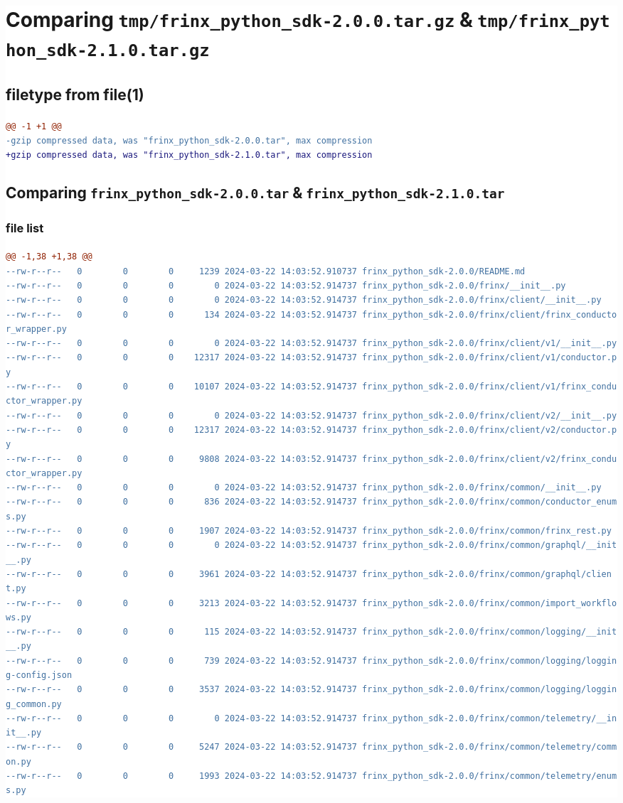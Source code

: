 # Comparing `tmp/frinx_python_sdk-2.0.0.tar.gz` & `tmp/frinx_python_sdk-2.1.0.tar.gz`

## filetype from file(1)

```diff
@@ -1 +1 @@
-gzip compressed data, was "frinx_python_sdk-2.0.0.tar", max compression
+gzip compressed data, was "frinx_python_sdk-2.1.0.tar", max compression
```

## Comparing `frinx_python_sdk-2.0.0.tar` & `frinx_python_sdk-2.1.0.tar`

### file list

```diff
@@ -1,38 +1,38 @@
--rw-r--r--   0        0        0     1239 2024-03-22 14:03:52.910737 frinx_python_sdk-2.0.0/README.md
--rw-r--r--   0        0        0        0 2024-03-22 14:03:52.914737 frinx_python_sdk-2.0.0/frinx/__init__.py
--rw-r--r--   0        0        0        0 2024-03-22 14:03:52.914737 frinx_python_sdk-2.0.0/frinx/client/__init__.py
--rw-r--r--   0        0        0      134 2024-03-22 14:03:52.914737 frinx_python_sdk-2.0.0/frinx/client/frinx_conductor_wrapper.py
--rw-r--r--   0        0        0        0 2024-03-22 14:03:52.914737 frinx_python_sdk-2.0.0/frinx/client/v1/__init__.py
--rw-r--r--   0        0        0    12317 2024-03-22 14:03:52.914737 frinx_python_sdk-2.0.0/frinx/client/v1/conductor.py
--rw-r--r--   0        0        0    10107 2024-03-22 14:03:52.914737 frinx_python_sdk-2.0.0/frinx/client/v1/frinx_conductor_wrapper.py
--rw-r--r--   0        0        0        0 2024-03-22 14:03:52.914737 frinx_python_sdk-2.0.0/frinx/client/v2/__init__.py
--rw-r--r--   0        0        0    12317 2024-03-22 14:03:52.914737 frinx_python_sdk-2.0.0/frinx/client/v2/conductor.py
--rw-r--r--   0        0        0     9808 2024-03-22 14:03:52.914737 frinx_python_sdk-2.0.0/frinx/client/v2/frinx_conductor_wrapper.py
--rw-r--r--   0        0        0        0 2024-03-22 14:03:52.914737 frinx_python_sdk-2.0.0/frinx/common/__init__.py
--rw-r--r--   0        0        0      836 2024-03-22 14:03:52.914737 frinx_python_sdk-2.0.0/frinx/common/conductor_enums.py
--rw-r--r--   0        0        0     1907 2024-03-22 14:03:52.914737 frinx_python_sdk-2.0.0/frinx/common/frinx_rest.py
--rw-r--r--   0        0        0        0 2024-03-22 14:03:52.914737 frinx_python_sdk-2.0.0/frinx/common/graphql/__init__.py
--rw-r--r--   0        0        0     3961 2024-03-22 14:03:52.914737 frinx_python_sdk-2.0.0/frinx/common/graphql/client.py
--rw-r--r--   0        0        0     3213 2024-03-22 14:03:52.914737 frinx_python_sdk-2.0.0/frinx/common/import_workflows.py
--rw-r--r--   0        0        0      115 2024-03-22 14:03:52.914737 frinx_python_sdk-2.0.0/frinx/common/logging/__init__.py
--rw-r--r--   0        0        0      739 2024-03-22 14:03:52.914737 frinx_python_sdk-2.0.0/frinx/common/logging/logging-config.json
--rw-r--r--   0        0        0     3537 2024-03-22 14:03:52.914737 frinx_python_sdk-2.0.0/frinx/common/logging/logging_common.py
--rw-r--r--   0        0        0        0 2024-03-22 14:03:52.914737 frinx_python_sdk-2.0.0/frinx/common/telemetry/__init__.py
--rw-r--r--   0        0        0     5247 2024-03-22 14:03:52.914737 frinx_python_sdk-2.0.0/frinx/common/telemetry/common.py
--rw-r--r--   0        0        0     1993 2024-03-22 14:03:52.914737 frinx_python_sdk-2.0.0/frinx/common/telemetry/enums.py
```